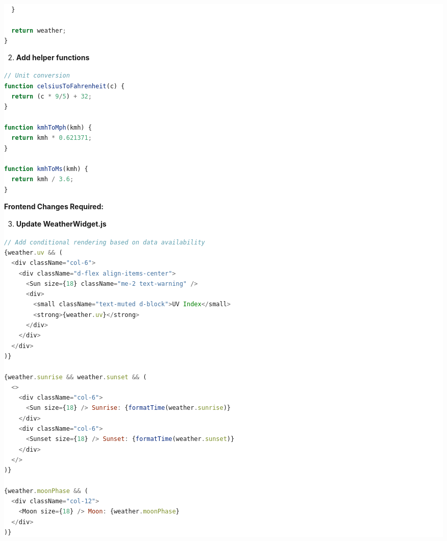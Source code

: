 ```javascript
  }

  return weather;
}
```

2. **Add helper functions**
```javascript
// Unit conversion
function celsiusToFahrenheit(c) {
  return (c * 9/5) + 32;
}

function kmhToMph(kmh) {
  return kmh * 0.621371;
}

function kmhToMs(kmh) {
  return kmh / 3.6;
}
```

**Frontend Changes Required:**

3. **Update WeatherWidget.js**
```javascript
// Add conditional rendering based on data availability
{weather.uv && (
  <div className="col-6">
    <div className="d-flex align-items-center">
      <Sun size={18} className="me-2 text-warning" />
      <div>
        <small className="text-muted d-block">UV Index</small>
        <strong>{weather.uv}</strong>
      </div>
    </div>
  </div>
)}

{weather.sunrise && weather.sunset && (
  <>
    <div className="col-6">
      <Sun size={18} /> Sunrise: {formatTime(weather.sunrise)}
    </div>
    <div className="col-6">
      <Sunset size={18} /> Sunset: {formatTime(weather.sunset)}
    </div>
  </>
)}

{weather.moonPhase && (
  <div className="col-12">
    <Moon size={18} /> Moon: {weather.moonPhase}
  </div>
)}
```
